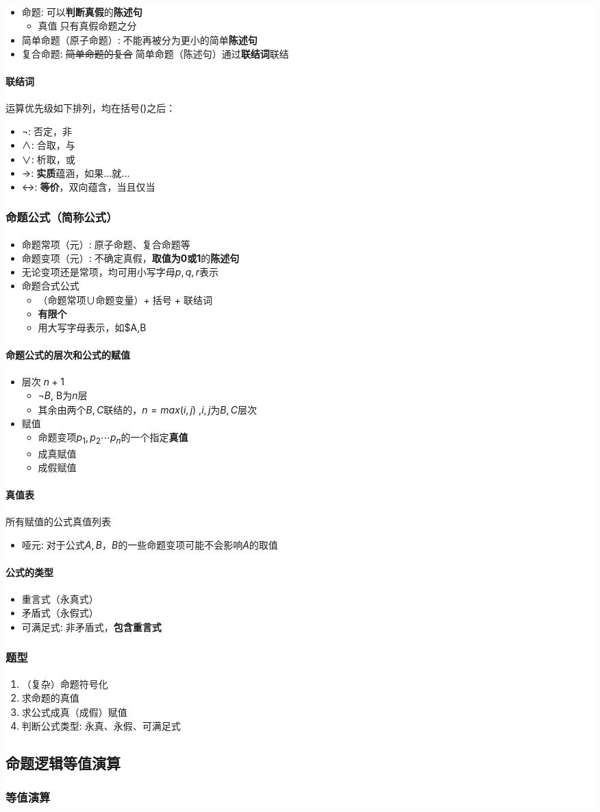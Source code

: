 - 命题: 可以**判断真假**的**陈述句**
  - 真值 只有真假命题之分
- 简单命题（原子命题）: 不能再被分为更小的简单**陈述句**
- 复合命题: ~~简单命题的复合~~ 简单命题（陈述句）通过**联结词**联结
  
#### 联结词
运算优先级如下排列，均在括号()之后：
- $\lnot$: 否定，非
- $\land$: 合取，与
- $\lor$: 析取，或
- $\to$: **实质**蕴涵，如果…就…
- $\leftrightarrow$: **等价**，双向蕴含，当且仅当
  
### 命题公式（简称公式）
- 命题常项（元）: 原子命题、复合命题等
- 命题变项（元）: 不确定真假，**取值为0或1**的**陈述句**
- 无论变项还是常项，均可用小写字母$p,q,r$表示
- 命题合式公式
  - （命题常项$\cup$命题变量）+ 括号 + 联结词
  - **有限个**
  - 用大写字母表示，如$A,B
  
#### 命题公式的层次和公式的赋值
- 层次 $n+1$
  - $\lnot B$, B为$n$层
  - 其余由两个$B,C$联结的，$n=max(i,j)$ ,$i,j$为$B,C$层次
- 赋值
  - 命题变项$p_1,p_2 \cdots p_n$的一个指定**真值**
  - 成真赋值
  - 成假赋值
  
#### 真值表
所有赋值的公式真值列表
- 哑元: 对于公式$A,B$，$B$的一些命题变项可能不会影响$A$的取值

#### 公式的类型
- 重言式（永真式）
- 矛盾式（永假式）
- 可满足式: 非矛盾式，**包含重言式**

### 题型
1. （复杂）命题符号化
2. 求命题的真值
3. 求公式成真（成假）赋值
4. 判断公式类型: 永真、永假、可满足式
   
## 命题逻辑等值演算

### 等值演算
